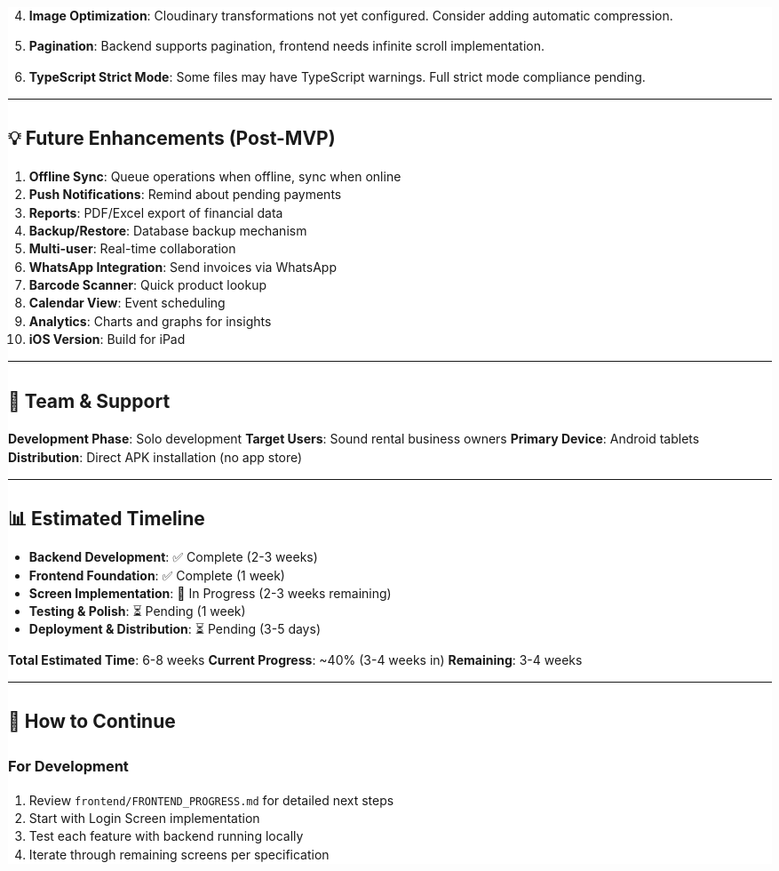4. **Image Optimization**: Cloudinary transformations not yet configured. Consider adding automatic compression.

5. **Pagination**: Backend supports pagination, frontend needs infinite scroll implementation.

6. **TypeScript Strict Mode**: Some files may have TypeScript warnings. Full strict mode compliance pending.

---

## 💡 Future Enhancements (Post-MVP)

1. **Offline Sync**: Queue operations when offline, sync when online
2. **Push Notifications**: Remind about pending payments
3. **Reports**: PDF/Excel export of financial data
4. **Backup/Restore**: Database backup mechanism
5. **Multi-user**: Real-time collaboration
6. **WhatsApp Integration**: Send invoices via WhatsApp
7. **Barcode Scanner**: Quick product lookup
8. **Calendar View**: Event scheduling
9. **Analytics**: Charts and graphs for insights
10. **iOS Version**: Build for iPad

---

## 👥 Team & Support

**Development Phase**: Solo development
**Target Users**: Sound rental business owners
**Primary Device**: Android tablets
**Distribution**: Direct APK installation (no app store)

---

## 📊 Estimated Timeline

- **Backend Development**: ✅ Complete (2-3 weeks)
- **Frontend Foundation**: ✅ Complete (1 week)
- **Screen Implementation**: 🔄 In Progress (2-3 weeks remaining)
- **Testing & Polish**: ⏳ Pending (1 week)
- **Deployment & Distribution**: ⏳ Pending (3-5 days)

**Total Estimated Time**: 6-8 weeks
**Current Progress**: ~40% (3-4 weeks in)
**Remaining**: 3-4 weeks

---

## 🚀 How to Continue

### For Development
1. Review `frontend/FRONTEND_PROGRESS.md` for detailed next steps
2. Start with Login Screen implementation
3. Test each feature with backend running locally
4. Iterate through remaining screens per specification
